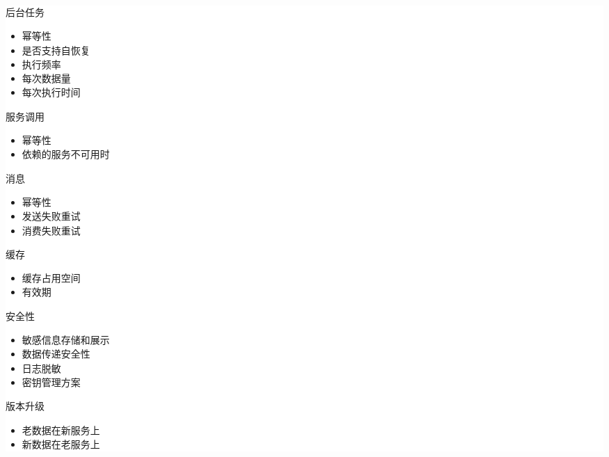 后台任务
- 幂等性
- 是否支持自恢复
- 执行频率
- 每次数据量
- 每次执行时间

服务调用
- 幂等性
- 依赖的服务不可用时

消息
- 幂等性
- 发送失败重试
- 消费失败重试

缓存
- 缓存占用空间
- 有效期

安全性
- 敏感信息存储和展示
- 数据传递安全性
- 日志脱敏
- 密钥管理方案

版本升级
- 老数据在新服务上
- 新数据在老服务上




